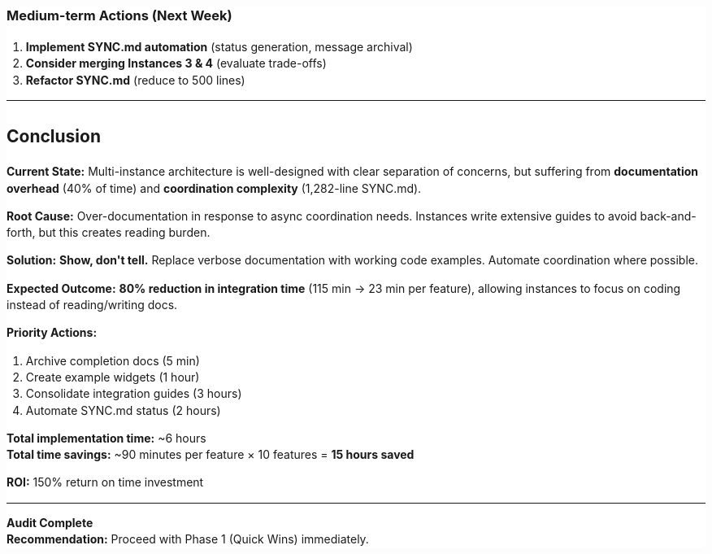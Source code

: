 ### Medium-term Actions (Next Week)
1. **Implement SYNC.md automation** (status generation, message archival)
2. **Consider merging Instances 3 & 4** (evaluate trade-offs)
3. **Refactor SYNC.md** (reduce to 500 lines)

---

## Conclusion

**Current State:** Multi-instance architecture is well-designed with clear separation of concerns, but suffering from **documentation overhead** (40% of time) and **coordination complexity** (1,282-line SYNC.md).

**Root Cause:** Over-documentation in response to async coordination needs. Instances write extensive guides to avoid back-and-forth, but this creates reading burden.

**Solution:** **Show, don't tell.** Replace verbose documentation with working code examples. Automate coordination where possible.

**Expected Outcome:** **80% reduction in integration time** (115 min → 23 min per feature), allowing instances to focus on coding instead of reading/writing docs.

**Priority Actions:**
1. Archive completion docs (5 min)
2. Create example widgets (1 hour)
3. Consolidate integration guides (3 hours)
4. Automate SYNC.md status (2 hours)

**Total implementation time:** ~6 hours  
**Total time savings:** ~90 minutes per feature × 10 features = **15 hours saved**

**ROI:** 150% return on time investment

---

**Audit Complete**  
**Recommendation:** Proceed with Phase 1 (Quick Wins) immediately.
